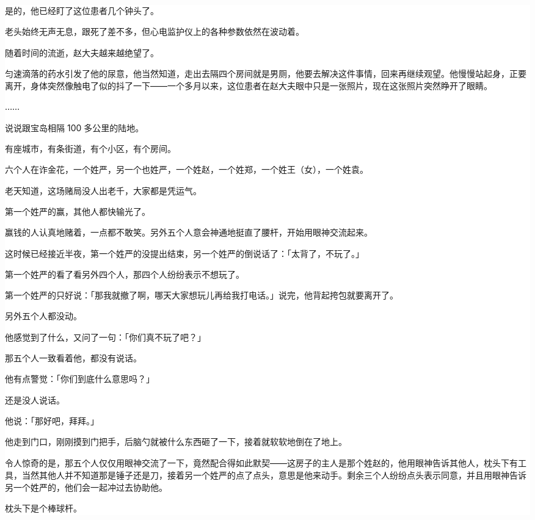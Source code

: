 
是的，他已经盯了这位患者几个钟头了。


老头始终无声无息，跟死了差不多，但心电监护仪上的各种参数依然在波动着。


随着时间的流逝，赵大夫越来越绝望了。


匀速滴落的药水引发了他的尿意，他当然知道，走出去隔四个房间就是男厕，他要去解决这件事情，回来再继续观望。他慢慢站起身，正要离开，身体突然像触电了似的抖了一下——一个多月以来，这位患者在赵大夫眼中只是一张照片，现在这张照片突然睁开了眼睛。


……


说说跟宝岛相隔 100 多公里的陆地。


有座城市，有条街道，有个小区，有个房间。


六个人在诈金花，一个姓严，另一个也姓严，一个姓赵，一个姓郑，一个姓王（女），一个姓袁。


老天知道，这场赌局没人出老千，大家都是凭运气。


第一个姓严的赢，其他人都快输光了。


赢钱的人认真地赌着，一点都不敢笑。另外五个人意会神通地挺直了腰杆，开始用眼神交流起来。


这时候已经接近半夜，第一个姓严的没提出结束，另一个姓严的倒说话了：「太背了，不玩了。」


第一个姓严的看了看另外四个人，那四个人纷纷表示不想玩了。


第一个姓严的只好说：「那我就撤了啊，哪天大家想玩儿再给我打电话。」说完，他背起挎包就要离开了。


另外五个人都没动。


他感觉到了什么，又问了一句：「你们真不玩了吧？」


那五个人一致看着他，都没有说话。


他有点警觉：「你们到底什么意思吗？」


还是没人说话。


他说：「那好吧，拜拜。」


他走到门口，刚刚摸到门把手，后脑勺就被什么东西砸了一下，接着就软软地倒在了地上。


令人惊奇的是，那五个人仅仅用眼神交流了一下，竟然配合得如此默契——这房子的主人是那个姓赵的，他用眼神告诉其他人，枕头下有工具，当然其他人并不知道那是锤子还是刀，接着另一个姓严的点了点头，意思是他来动手。剩余三个人纷纷点头表示同意，并且用眼神告诉另一个姓严的，他们会一起冲过去协助他。


枕头下是个棒球杆。

